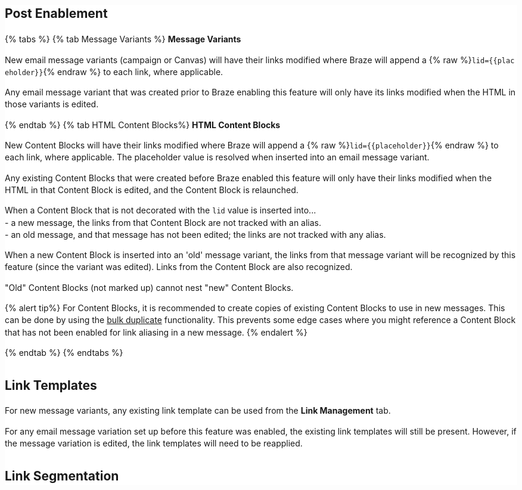 ## Post Enablement

{% tabs %}
{% tab Message Variants %}
__Message Variants__

New email message variants (campaign or Canvas) will have their links modified where Braze will append a {% raw %}`lid={{placeholder}}`{% endraw %} to each link, where applicable. 

Any email message variant that was created prior to Braze enabling this feature will only have its links modified when the HTML in those variants is edited.

{% endtab %}
{% tab HTML Content Blocks%}
__HTML Content Blocks__

New Content Blocks will have their links modified where Braze will append a {% raw %}`lid={{placeholder}}`{% endraw %} to each link, where applicable. The placeholder value is resolved when inserted into an email message variant.

Any existing Content Blocks that were created before Braze enabled this feature will only have their links modified when the HTML in that Content Block is edited, and the Content Block is relaunched.

When a Content Block that is not decorated with the `lid` value is inserted into...<br>
&#45; a new message, the links from that Content Block are not tracked with an alias.<br>
&#45; an old message, and that message has not been edited; the links are not tracked with any alias.

When a new Content Block is inserted into an 'old' message variant, the links from that message variant will be recognized by this feature (since the variant was edited). Links from the Content Block are also recognized.

"Old" Content Blocks (not marked up) cannot nest "new" Content Blocks.

{% alert tip%}
For Content Blocks, it is recommended to create copies of existing Content Blocks to use in new messages. This can be done by using the [bulk duplicate]({{site.baseurl}}/user_guide/engagement_tools/templates_and_media/duplicate/#duplicate-multiple-templates) functionality. This prevents some edge cases where you might reference a Content Block that has not been enabled for link aliasing in a new message.
{% endalert %}

{% endtab %}
{% endtabs %}

## Link Templates
For new message variants, any existing link template can be used from the __Link Management__ tab.

For any email message variation set up before this feature was enabled, the existing link templates will still be present. However, if the message variation is edited, the link templates will need to be reapplied.


## Link Segmentation
